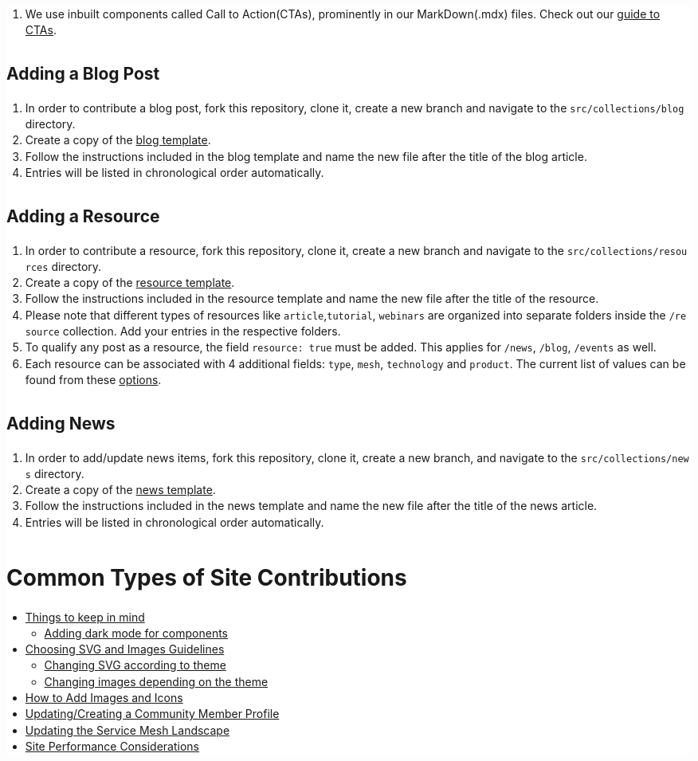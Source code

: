 1. We use inbuilt components called Call to Action(CTAs), prominently in our MarkDown(.mdx) files. Check out our [guide to CTAs](https://github.com/layer5io/layer5/blob/master/src/components/Call-To-Actions/README.md).

## Adding a Blog Post

1. In order to contribute a blog post, fork this repository, clone it, create a new branch and navigate to the `src/collections/blog` directory.
2. Create a copy of the [blog template](https://github.com/layer5io/layer5/tree/master/src/collections/blog/blog-template).
3. Follow the instructions included in the blog template and name the new file after the title of the blog article.
4. Entries will be listed in chronological order automatically.

## Adding a Resource

1. In order to contribute a resource, fork this repository, clone it, create a new branch and navigate to the `src/collections/resources` directory.
2. Create a copy of the [resource template](https://github.com/layer5io/layer5/tree/master/src/collections/resources/resources-template).
3. Follow the instructions included in the resource template and name the new file after the title of the resource.
4. Please note that different types of resources like `article`,`tutorial`, `webinars` are organized into separate folders inside the `/resource` collection. Add your entries in the respective folders.
5. To qualify any post as a resource, the field `resource: true` must be added. This applies for `/news`, `/blog`, `/events` as well.
6. Each resource can be associated with 4 additional fields: `type`, `mesh`, `technology` and `product`. The current list of values can be found from these [options](https://github.com/layer5io/layer5/blob/master/src/sections/Resources/Resources-grid/options.js).

## Adding News

1. In order to add/update news items, fork this repository, clone it, create a new branch, and navigate to the `src/collections/news` directory.
2. Create a copy of the [news template](https://github.com/layer5io/layer5/tree/master/src/collections/news/news-template/0000-00-00-news-title).
3. Follow the instructions included in the news template and name the new file after the title of the news article.
4. Entries will be listed in chronological order automatically.

# Common Types of Site Contributions

  - [Things to keep in mind](#things-to-keep-in-mind)
	- [Adding dark mode for components](#adding-dark-mode-for-components)
  - [Choosing SVG and Images Guidelines](#adding-svg-and-images-guidelines)
    - [Changing SVG according to theme](#changing-svg-according-to-theme)
    - [Changing images depending on the theme](#changing-images-depending-on-the-theme)
  - [How to Add Images and Icons](#how-to-add-images-and-icons)
  - [Updating/Creating a Community Member Profile](#updatingcreating-a-community-member-profile)
  - [Updating the Service Mesh Landscape](#updating-the-service-mesh-landscape)
  - [Site Performance Considerations](#site-performance-considerations)
